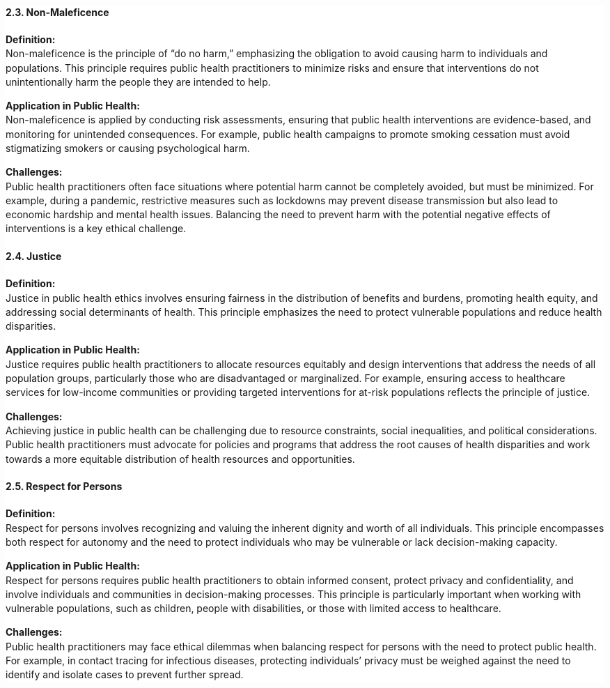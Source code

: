 #### 2.3. Non-Maleficence

**Definition:**  
Non-maleficence is the principle of “do no harm,” emphasizing the obligation to avoid causing harm to individuals and populations. This principle requires public health practitioners to minimize risks and ensure that interventions do not unintentionally harm the people they are intended to help.

**Application in Public Health:**  
Non-maleficence is applied by conducting risk assessments, ensuring that public health interventions are evidence-based, and monitoring for unintended consequences. For example, public health campaigns to promote smoking cessation must avoid stigmatizing smokers or causing psychological harm.

**Challenges:**  
Public health practitioners often face situations where potential harm cannot be completely avoided, but must be minimized. For example, during a pandemic, restrictive measures such as lockdowns may prevent disease transmission but also lead to economic hardship and mental health issues. Balancing the need to prevent harm with the potential negative effects of interventions is a key ethical challenge.

#### 2.4. Justice

**Definition:**  
Justice in public health ethics involves ensuring fairness in the distribution of benefits and burdens, promoting health equity, and addressing social determinants of health. This principle emphasizes the need to protect vulnerable populations and reduce health disparities.

**Application in Public Health:**  
Justice requires public health practitioners to allocate resources equitably and design interventions that address the needs of all population groups, particularly those who are disadvantaged or marginalized. For example, ensuring access to healthcare services for low-income communities or providing targeted interventions for at-risk populations reflects the principle of justice.

**Challenges:**  
Achieving justice in public health can be challenging due to resource constraints, social inequalities, and political considerations. Public health practitioners must advocate for policies and programs that address the root causes of health disparities and work towards a more equitable distribution of health resources and opportunities.

#### 2.5. Respect for Persons

**Definition:**  
Respect for persons involves recognizing and valuing the inherent dignity and worth of all individuals. This principle encompasses both respect for autonomy and the need to protect individuals who may be vulnerable or lack decision-making capacity.

**Application in Public Health:**  
Respect for persons requires public health practitioners to obtain informed consent, protect privacy and confidentiality, and involve individuals and communities in decision-making processes. This principle is particularly important when working with vulnerable populations, such as children, people with disabilities, or those with limited access to healthcare.

**Challenges:**  
Public health practitioners may face ethical dilemmas when balancing respect for persons with the need to protect public health. For example, in contact tracing for infectious diseases, protecting individuals’ privacy must be weighed against the need to identify and isolate cases to prevent further spread.
